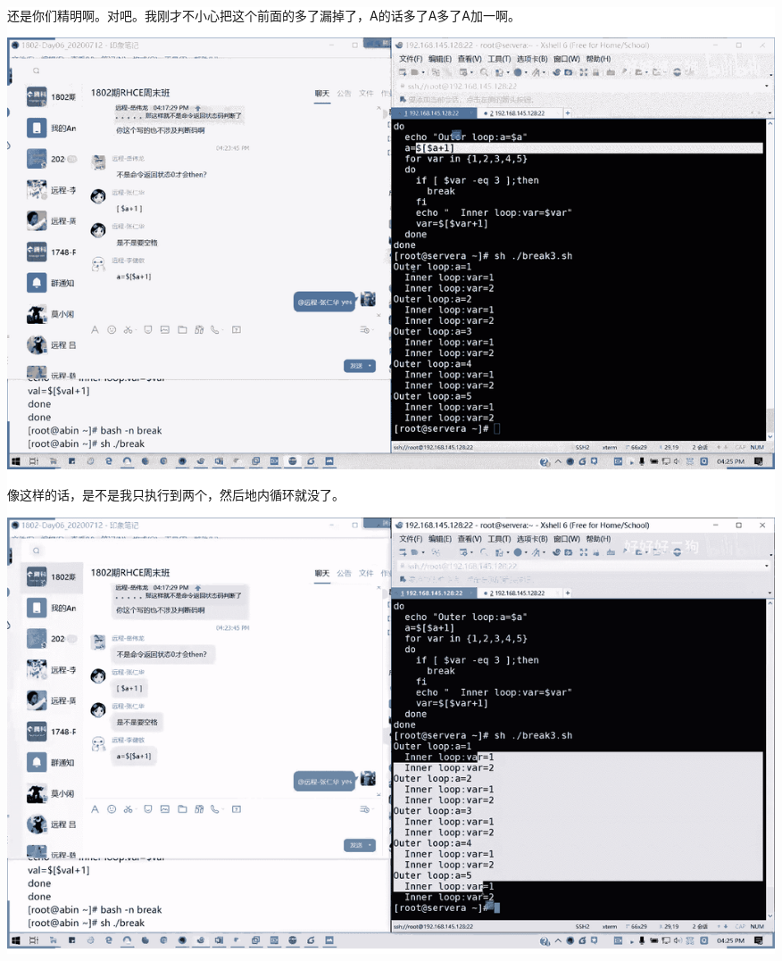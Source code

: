 还是你们精明啊。对吧。我刚才不小心把这个前面的多了漏掉了，A的话多了A多了A加一啊。

![](img/f7ec3a0f15c6f23133b1b7ec4ea5d13a_180.png)

像这样的话，是不是我只执行到两个，然后地内循环就没了。

![](img/f7ec3a0f15c6f23133b1b7ec4ea5d13a_182.png)
